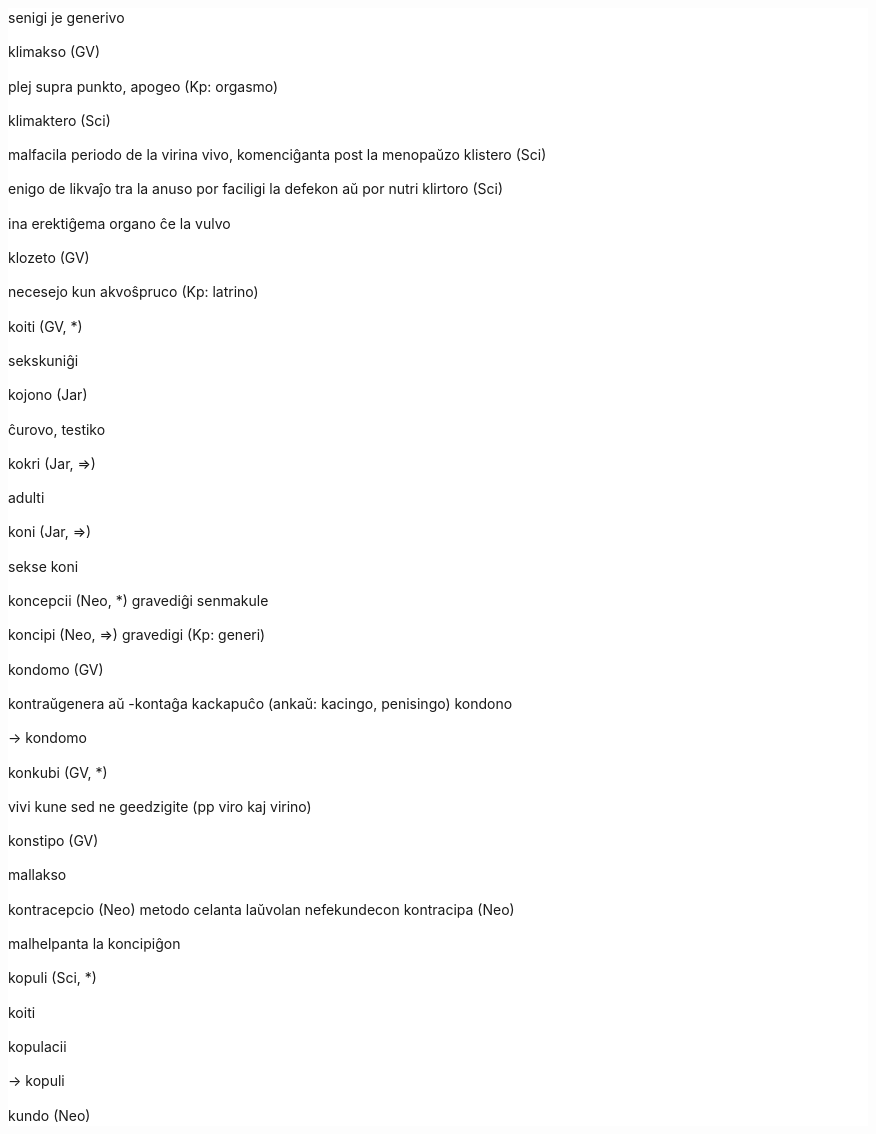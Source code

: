 senigi je generivo

klimakso \(GV\)

plej supra punkto, apogeo \(Kp: orgasmo\)

klimaktero \(Sci\)

malfacila periodo de la virina vivo, komenciĝanta post la menopaŭzo klistero \(Sci\)

enigo de likvaĵo tra la anuso por faciligi la defekon aŭ por nutri klirtoro \(Sci\)

ina erektiĝema organo ĉe la vulvo

klozeto \(GV\)

necesejo kun akvoŝpruco \(Kp: latrino\)

koiti \(GV, \*\)

sekskuniĝi

kojono \(Jar\)

ĉurovo, testiko

kokri \(Jar, =>\)

adulti

koni \(Jar, =>\)

sekse koni

koncepcii \(Neo, \*\) gravediĝi senmakule

koncipi \(Neo, =>\) gravedigi \(Kp: generi\)

kondomo \(GV\)

kontraŭgenera aŭ -kontaĝa kackapuĉo \(ankaŭ: kacingo, penisingo\) kondono

-> kondomo

konkubi \(GV, \*\)

vivi kune sed ne geedzigite \(pp viro kaj virino\)

konstipo \(GV\)

mallakso

kontracepcio \(Neo\) metodo celanta laŭvolan nefekundecon kontracipa \(Neo\)

malhelpanta la koncipiĝon

kopuli \(Sci, \*\)

koiti

kopulacii

-> kopuli

kundo \(Neo\)
